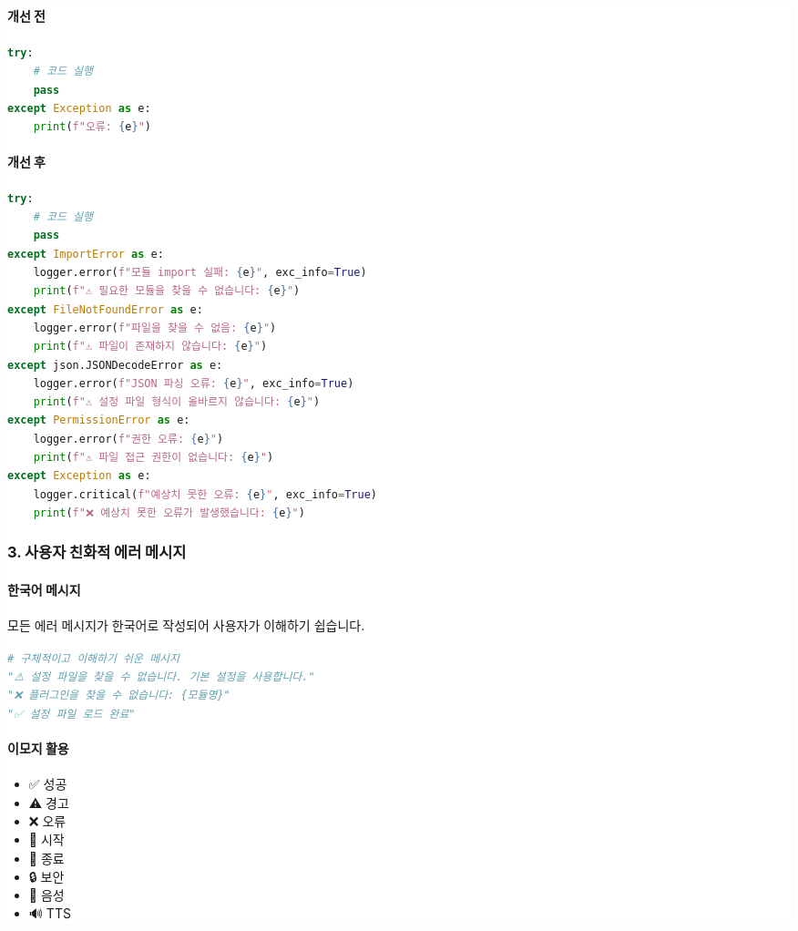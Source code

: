 #### 개선 전

```python
try:
    # 코드 실행
    pass
except Exception as e:
    print(f"오류: {e}")
```

#### 개선 후

```python
try:
    # 코드 실행
    pass
except ImportError as e:
    logger.error(f"모듈 import 실패: {e}", exc_info=True)
    print(f"⚠️ 필요한 모듈을 찾을 수 없습니다: {e}")
except FileNotFoundError as e:
    logger.error(f"파일을 찾을 수 없음: {e}")
    print(f"⚠️ 파일이 존재하지 않습니다: {e}")
except json.JSONDecodeError as e:
    logger.error(f"JSON 파싱 오류: {e}", exc_info=True)
    print(f"⚠️ 설정 파일 형식이 올바르지 않습니다: {e}")
except PermissionError as e:
    logger.error(f"권한 오류: {e}")
    print(f"⚠️ 파일 접근 권한이 없습니다: {e}")
except Exception as e:
    logger.critical(f"예상치 못한 오류: {e}", exc_info=True)
    print(f"❌ 예상치 못한 오류가 발생했습니다: {e}")
```

### 3. 사용자 친화적 에러 메시지

#### 한국어 메시지

모든 에러 메시지가 한국어로 작성되어 사용자가 이해하기 쉽습니다.

```python
# 구체적이고 이해하기 쉬운 메시지
"⚠️ 설정 파일을 찾을 수 없습니다. 기본 설정을 사용합니다."
"❌ 플러그인을 찾을 수 없습니다: {모듈명}"
"✅ 설정 파일 로드 완료"
```

#### 이모지 활용

- ✅ 성공
- ⚠️ 경고
- ❌ 오류
- 🚀 시작
- 🛑 종료
- 🔒 보안
- 🎤 음성
- 🔊 TTS

